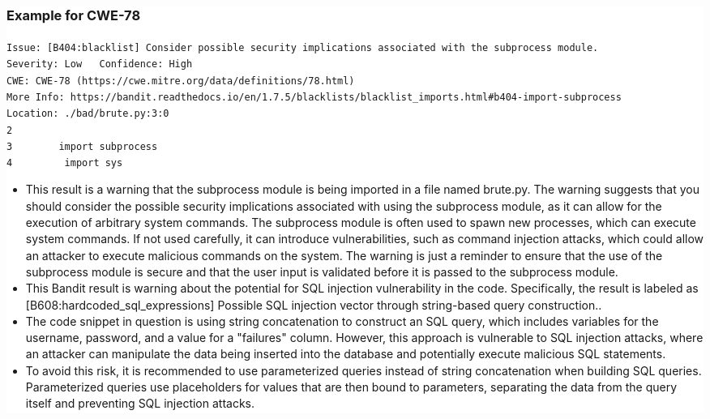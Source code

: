 ### Example for CWE-78
```
Issue: [B404:blacklist] Consider possible security implications associated with the subprocess module.
Severity: Low   Confidence: High
CWE: CWE-78 (https://cwe.mitre.org/data/definitions/78.html)
More Info: https://bandit.readthedocs.io/en/1.7.5/blacklists/blacklist_imports.html#b404-import-subprocess
Location: ./bad/brute.py:3:0
2
3        import subprocess
4         import sys
```
- This result is a warning that the subprocess module is being imported in a file named brute.py. The warning suggests that you should consider the possible security implications associated with using the subprocess module, as it can allow for the execution of arbitrary system commands. The subprocess module is often used to spawn new processes, which can execute system commands. If not used carefully, it can introduce vulnerabilities, such as command injection attacks, which could allow an attacker to execute malicious commands on the system. The warning is just a reminder to ensure that the use of the subprocess module is secure and that the user input is validated before it is passed to the subprocess module.
- This Bandit result is warning about the potential for SQL injection vulnerability in the code. Specifically, the result is labeled as [B608:hardcoded_sql_expressions] Possible SQL injection vector through string-based query construction..
- The code snippet in question is using string concatenation to construct an SQL query, which includes variables for the username, password, and a value for a "failures" column. However, this approach is vulnerable to SQL injection attacks, where an attacker can manipulate the data being inserted into the database and potentially execute malicious SQL statements.
- To avoid this risk, it is recommended to use parameterized queries instead of string concatenation when building SQL queries. Parameterized queries use placeholders for values that are then bound to parameters, separating the data from the query itself and preventing SQL injection attacks.
